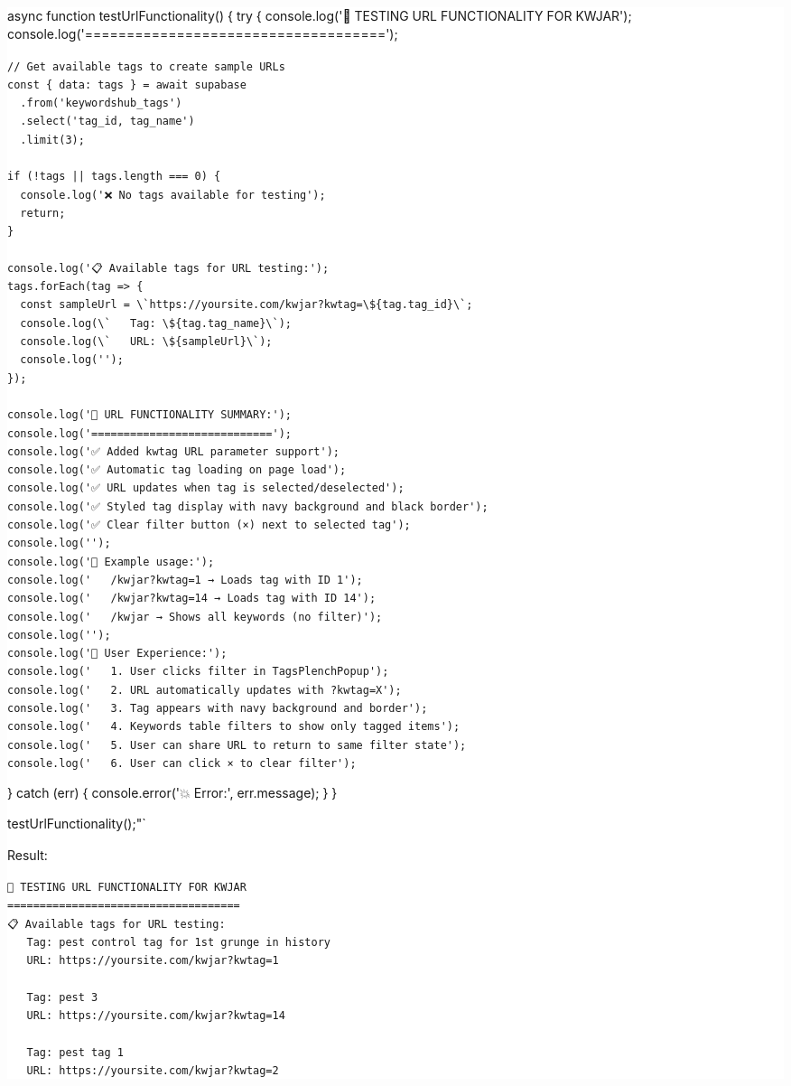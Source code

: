 async function testUrlFunctionality() {
  try {
    console.log('🧪 TESTING URL FUNCTIONALITY FOR KWJAR');
    console.log('====================================');
    
    // Get available tags to create sample URLs
    const { data: tags } = await supabase
      .from('keywordshub_tags')
      .select('tag_id, tag_name')
      .limit(3);
    
    if (!tags || tags.length === 0) {
      console.log('❌ No tags available for testing');
      return;
    }
    
    console.log('📋 Available tags for URL testing:');
    tags.forEach(tag => {
      const sampleUrl = \`https://yoursite.com/kwjar?kwtag=\${tag.tag_id}\`;
      console.log(\`   Tag: \${tag.tag_name}\`);
      console.log(\`   URL: \${sampleUrl}\`);
      console.log('');
    });
    
    console.log('🎯 URL FUNCTIONALITY SUMMARY:');
    console.log('============================');
    console.log('✅ Added kwtag URL parameter support');
    console.log('✅ Automatic tag loading on page load');
    console.log('✅ URL updates when tag is selected/deselected'); 
    console.log('✅ Styled tag display with navy background and black border');
    console.log('✅ Clear filter button (×) next to selected tag');
    console.log('');
    console.log('🔗 Example usage:');
    console.log('   /kwjar?kwtag=1 → Loads tag with ID 1');
    console.log('   /kwjar?kwtag=14 → Loads tag with ID 14');
    console.log('   /kwjar → Shows all keywords (no filter)');
    console.log('');
    console.log('📱 User Experience:');
    console.log('   1. User clicks filter in TagsPlenchPopup');
    console.log('   2. URL automatically updates with ?kwtag=X');
    console.log('   3. Tag appears with navy background and border');
    console.log('   4. Keywords table filters to show only tagged items');
    console.log('   5. User can share URL to return to same filter state');
    console.log('   6. User can click × to clear filter');
    
  } catch (err) {
    console.error('💥 Error:', err.message);
  }
}

testUrlFunctionality();"`

Result:

```
🧪 TESTING URL FUNCTIONALITY FOR KWJAR
====================================
📋 Available tags for URL testing:
   Tag: pest control tag for 1st grunge in history
   URL: https://yoursite.com/kwjar?kwtag=1

   Tag: pest 3
   URL: https://yoursite.com/kwjar?kwtag=14

   Tag: pest tag 1
   URL: https://yoursite.com/kwjar?kwtag=2

```